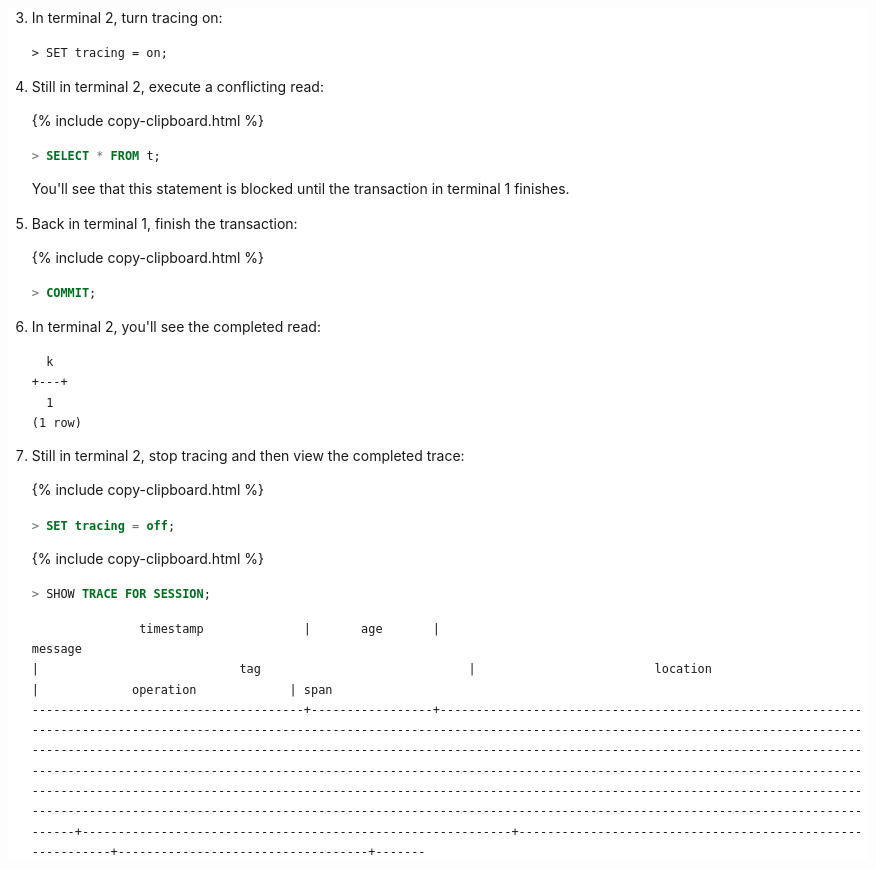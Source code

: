 3. In terminal 2, turn tracing on:

    ~~~
    > SET tracing = on;
    ~~~

4.  Still in terminal 2, execute a conflicting read:

    {% include copy-clipboard.html %}
    ~~~ sql
    > SELECT * FROM t;
    ~~~

    You'll see that this statement is blocked until the transaction in terminal 1 finishes.

4. Back in terminal 1, finish the transaction:

    {% include copy-clipboard.html %}
    ~~~ sql
    > COMMIT;
    ~~~

5. In terminal 2, you'll see the completed read:

    ~~~
      k
    +---+
      1
    (1 row)
    ~~~

6. Still in terminal 2, stop tracing and then view the completed trace:

    {% include copy-clipboard.html %}
    ~~~ sql
    > SET tracing = off;
    ~~~

    {% include copy-clipboard.html %}
    ~~~ sql
    > SHOW TRACE FOR SESSION;
    ~~~

    ~~~
                   timestamp              |       age       |                                                                                                                                                                                                                                                                                                                               message                                                                                                                                                                                                                                                                                                                               |                            tag                             |                         location                          |             operation             | span
    --------------------------------------+-----------------+---------------------------------------------------------------------------------------------------------------------------------------------------------------------------------------------------------------------------------------------------------------------------------------------------------------------------------------------------------------------------------------------------------------------------------------------------------------------------------------------------------------------------------------------------------------------------------------------------------------------------------------------------------------------+------------------------------------------------------------+-----------------------------------------------------------+-----------------------------------+-------